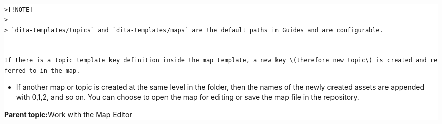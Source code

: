     >[!NOTE]
    >
    > `dita-templates/topics` and `dita-templates/maps` are the default paths in Guides and are configurable.


    If there is a topic template key definition inside the map template, a new key \(therefore new topic\) is created and referred to in the map.

-   If another map or topic is created at the same level in the folder, then the names of the newly created assets are appended with 0,1,2, and so on. You can choose to open the map for editing or save the map file in the repository.

**Parent topic:**[Work with the Map Editor](map-editor.md)
